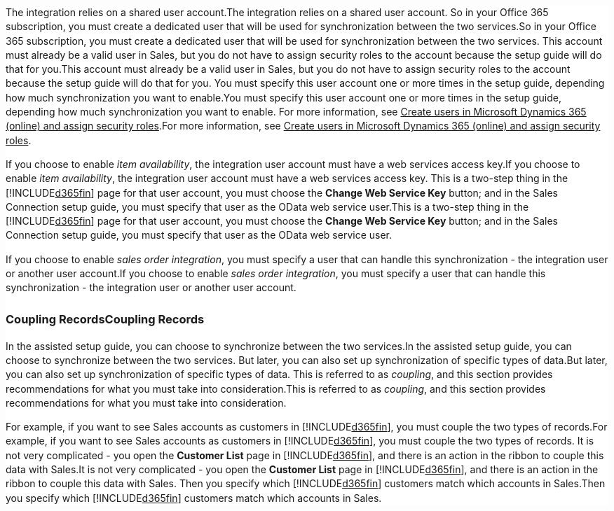 <span data-ttu-id="bd23b-239">The integration relies on a shared user account.</span><span class="sxs-lookup"><span data-stu-id="bd23b-239">The integration relies on a shared user account.</span></span> <span data-ttu-id="bd23b-240">So in your Office 365 subscription, you must create a dedicated user that will be used for synchronization between the two services.</span><span class="sxs-lookup"><span data-stu-id="bd23b-240">So in your Office 365 subscription, you must create a dedicated user that will be used for synchronization between the two services.</span></span> <span data-ttu-id="bd23b-241">This account must already be a valid user in Sales, but you do not have to assign security roles to the account because the setup guide will do that for you.</span><span class="sxs-lookup"><span data-stu-id="bd23b-241">This account must already be a valid user in Sales, but you do not have to assign security roles to the account because the setup guide will do that for you.</span></span> <span data-ttu-id="bd23b-242">You must specify this user account one or more times in the setup guide, depending how much synchronization you want to enable.</span><span class="sxs-lookup"><span data-stu-id="bd23b-242">You must specify this user account one or more times in the setup guide, depending how much synchronization you want to enable.</span></span> <span data-ttu-id="bd23b-243">For more information, see [Create users in Microsoft Dynamics 365 (online) and assign security roles](/dynamics365/customer-engagement/admin/create-users-assign-online-security-roles).</span><span class="sxs-lookup"><span data-stu-id="bd23b-243">For more information, see [Create users in Microsoft Dynamics 365 (online) and assign security roles](/dynamics365/customer-engagement/admin/create-users-assign-online-security-roles).</span></span>

<span data-ttu-id="bd23b-244">If you choose to enable *item availability*, the integration user account must have a web services access key.</span><span class="sxs-lookup"><span data-stu-id="bd23b-244">If you choose to enable *item availability*, the integration user account must have a web services access key.</span></span> <span data-ttu-id="bd23b-245">This is a two-step thing in the [!INCLUDE[d365fin](includes/d365fin_md.md)] page for that user account, you must choose the **Change Web Service Key** button; and in the Sales Connection setup guide, you must specify that user as the OData web service user.</span><span class="sxs-lookup"><span data-stu-id="bd23b-245">This is a two-step thing in the [!INCLUDE[d365fin](includes/d365fin_md.md)] page for that user account, you must choose the **Change Web Service Key** button; and in the Sales Connection setup guide, you must specify that user as the OData web service user.</span></span>

<span data-ttu-id="bd23b-246">If you choose to enable *sales order integration*, you must specify a user that can handle this synchronization - the integration user or another user account.</span><span class="sxs-lookup"><span data-stu-id="bd23b-246">If you choose to enable *sales order integration*, you must specify a user that can handle this synchronization - the integration user or another user account.</span></span>

### <a name="coupling-records"></a><span data-ttu-id="bd23b-247">Coupling Records</span><span class="sxs-lookup"><span data-stu-id="bd23b-247">Coupling Records</span></span>
<span data-ttu-id="bd23b-248">In the assisted setup guide, you can choose to synchronize between the two services.</span><span class="sxs-lookup"><span data-stu-id="bd23b-248">In the assisted setup guide, you can choose to synchronize between the two services.</span></span> <span data-ttu-id="bd23b-249">But later, you can also set up synchronization of specific types of data.</span><span class="sxs-lookup"><span data-stu-id="bd23b-249">But later, you can also set up synchronization of specific types of data.</span></span> <span data-ttu-id="bd23b-250">This is referred to as *coupling*, and this section provides recommendations for what you must take into consideration.</span><span class="sxs-lookup"><span data-stu-id="bd23b-250">This is referred to as *coupling*, and this section provides recommendations for what you must take into consideration.</span></span>

<span data-ttu-id="bd23b-251">For example, if you want to see Sales accounts as customers in [!INCLUDE[d365fin](includes/d365fin_md.md)], you must couple the two types of records.</span><span class="sxs-lookup"><span data-stu-id="bd23b-251">For example, if you want to see Sales accounts as customers in [!INCLUDE[d365fin](includes/d365fin_md.md)], you must couple the two types of records.</span></span> <span data-ttu-id="bd23b-252">It is not very complicated - you open the **Customer List** page in [!INCLUDE[d365fin](includes/d365fin_md.md)], and there is an action in the ribbon to couple this data with Sales.</span><span class="sxs-lookup"><span data-stu-id="bd23b-252">It is not very complicated - you open the **Customer List** page in [!INCLUDE[d365fin](includes/d365fin_md.md)], and there is an action in the ribbon to couple this data with Sales.</span></span> <span data-ttu-id="bd23b-253">Then you specify which [!INCLUDE[d365fin](includes/d365fin_md.md)] customers match which accounts in Sales.</span><span class="sxs-lookup"><span data-stu-id="bd23b-253">Then you specify which [!INCLUDE[d365fin](includes/d365fin_md.md)] customers match which accounts in Sales.</span></span>
